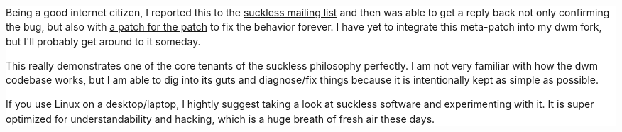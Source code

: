 Being a good internet citizen, I reported this to the [suckless mailing
list](https://lists.suckless.org/dev/2006/33946.html) and then was able to get a
reply back not only confirming the bug, but also with [a patch for the
patch](https://lists.suckless.org/dev/2006/33947.html) to fix the
behavior forever. I have yet to integrate this meta-patch into my dwm fork, but
I'll probably get around to it someday.

This really demonstrates one of the core tenants of the suckless philosophy
perfectly. I am not very familiar with how the dwm codebase works, but I am able
to dig into its guts and diagnose/fix things because it is intentionally kept as
simple as possible.

If you use Linux on a desktop/laptop, I hightly suggest taking a look at
suckless software and experimenting with it. It is super optimized for
understandability and hacking, which is a huge breath of fresh air these days.
